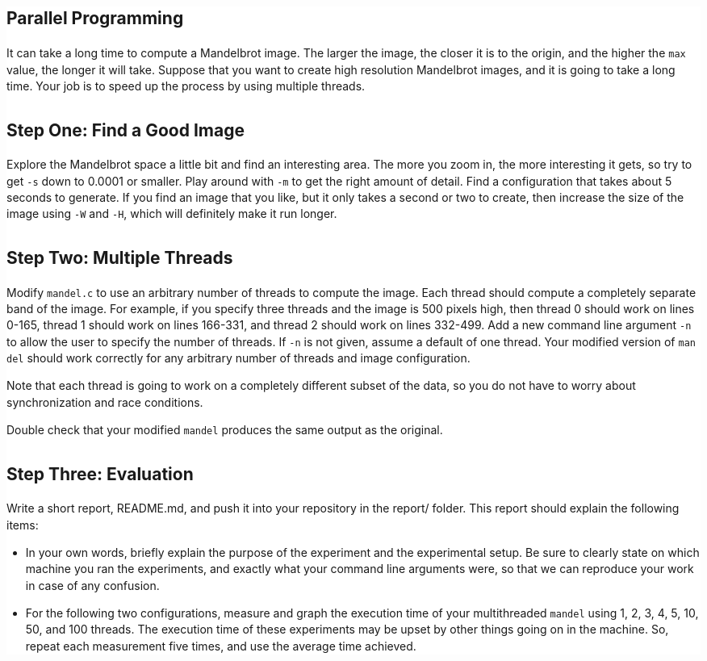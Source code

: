 ## Parallel Programming

It can take a long time to compute a Mandelbrot image. The
larger the image, the closer it is to the origin, and the higher the
`max` value, the longer it will take. Suppose that you want to create
high resolution Mandelbrot images, and it is going to take a
long time. Your job is to speed up the process by using multiple threads.

## Step One: Find a Good Image

Explore the Mandelbrot space a little bit and find an interesting area.
The more you zoom in, the more interesting it gets, so try to get `-s`
down to 0.0001 or smaller. Play around with `-m` to get the right amount
of detail. Find a configuration that takes about 5 seconds to generate.
If you find an image that you like, but it only takes a second or two to
create, then increase the size of the image using `-W` and `-H`, which
will definitely make it run longer.

## Step Two: Multiple Threads

Modify `mandel.c` to use an arbitrary number of threads to compute the
image. Each thread should compute a completely separate band of the
image. For example, if you specify three threads and the image is 500
pixels high, then thread 0 should work on lines 0-165, thread 1 should
work on lines 166-331, and thread 2 should work on lines 332-499. Add a
new command line argument `-n` to allow the user to specify the number
of threads. If `-n` is not given, assume a default of one thread. Your
modified version of `mandel` should work correctly for any arbitrary
number of threads and image configuration.

Note that each thread is going to work on a completely different subset
of the data, so you do not have to worry about synchronization and race
conditions.

Double check that your modified `mandel` produces the same output as the
original.

## Step Three: Evaluation

Write a short report, README.md, and push it into your repository in the report/ folder. 
This report should explain the following items:

-   In your own words, briefly explain the purpose of the experiment
    and the experimental setup. Be sure to clearly state on which
    machine you ran the experiments, and exactly what your command line
    arguments were, so that we can reproduce your work in case of
    any confusion.

-   For the following two configurations, measure and graph the
    execution time of your  multithreaded `mandel` using 1, 2, 3, 4, 5,
    10, 50, and 100 threads. The execution time of these experiments may 
    be upset by other things going on in the machine. So, repeat each
    measurement five times, and use the average time achieved.
